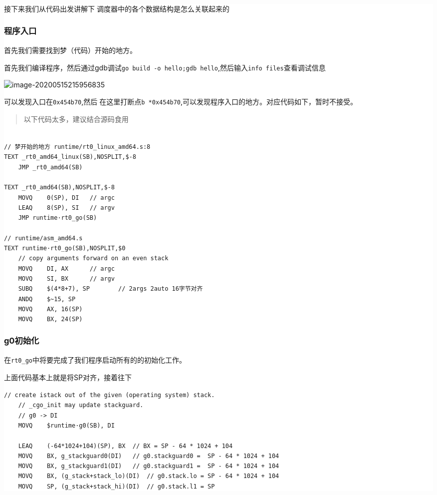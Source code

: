 



接下来我们从代码出发讲解下 调度器中的各个数据结构是怎么关联起来的





### 程序入口

首先我们需要找到梦（代码）开始的地方。



首先我们编译程序，然后通过gdb调试`go build -o hello;gdb hello`,然后输入`info files`查看调试信息

![image-20200515215956835](http://picgo.vipkk.work/20200515215956.png)

可以发现入口在`0x454b70`,然后 在这里打断点`b *0x454b70`,可以发现程序入口的地方。对应代码如下，暂时不接受。

> 以下代码太多，建议结合源码食用

```assembly

// 梦开始的地方 runtime/rt0_linux_amd64.s:8
TEXT _rt0_amd64_linux(SB),NOSPLIT,$-8
	JMP	_rt0_amd64(SB)

TEXT _rt0_amd64(SB),NOSPLIT,$-8
	MOVQ	0(SP), DI	// argc
	LEAQ	8(SP), SI	// argv
	JMP	runtime·rt0_go(SB)
	
// runtime/asm_amd64.s	
TEXT runtime·rt0_go(SB),NOSPLIT,$0
	// copy arguments forward on an even stack
	MOVQ	DI, AX		// argc
	MOVQ	SI, BX		// argv
	SUBQ	$(4*8+7), SP		// 2args 2auto 16字节对齐
	ANDQ	$~15, SP
	MOVQ	AX, 16(SP)
	MOVQ	BX, 24(SP)

```

### g0初始化

在`rt0_go`中将要完成了我们程序启动所有的的初始化工作。

上面代码基本上就是将SP对齐，接着往下

```assembly
// create istack out of the given (operating system) stack.
	// _cgo_init may update stackguard.
	// g0 -> DI
	MOVQ	$runtime·g0(SB), DI

	LEAQ	(-64*1024+104)(SP), BX 	// BX = SP - 64 * 1024 + 104
	MOVQ	BX, g_stackguard0(DI) 	// g0.stackguard0 =  SP - 64 * 1024 + 104
	MOVQ	BX, g_stackguard1(DI) 	// g0.stackguard1 =  SP - 64 * 1024 + 104
	MOVQ	BX, (g_stack+stack_lo)(DI) 	// g0.stack.lo = SP - 64 * 1024 + 104
	MOVQ	SP, (g_stack+stack_hi)(DI) 	// g0.stack.l1 = SP
```
